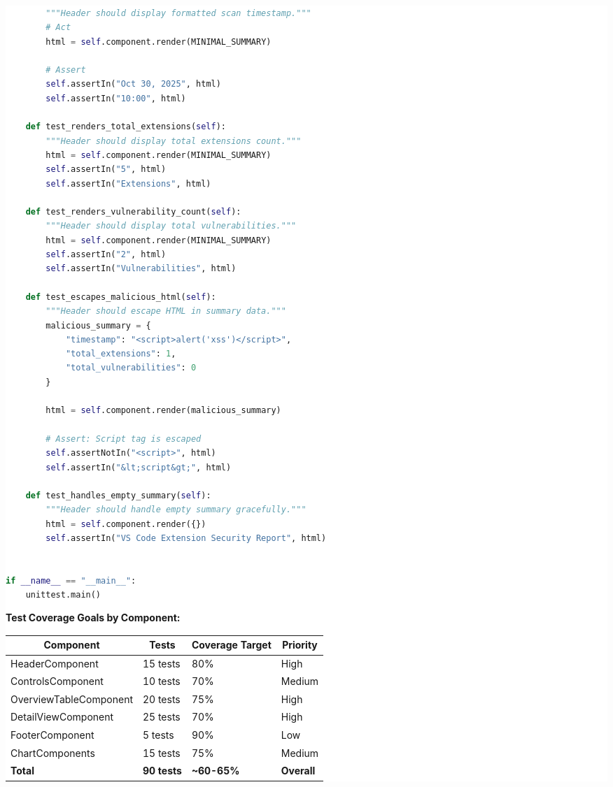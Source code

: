 ```python
        """Header should display formatted scan timestamp."""
        # Act
        html = self.component.render(MINIMAL_SUMMARY)

        # Assert
        self.assertIn("Oct 30, 2025", html)
        self.assertIn("10:00", html)

    def test_renders_total_extensions(self):
        """Header should display total extensions count."""
        html = self.component.render(MINIMAL_SUMMARY)
        self.assertIn("5", html)
        self.assertIn("Extensions", html)

    def test_renders_vulnerability_count(self):
        """Header should display total vulnerabilities."""
        html = self.component.render(MINIMAL_SUMMARY)
        self.assertIn("2", html)
        self.assertIn("Vulnerabilities", html)

    def test_escapes_malicious_html(self):
        """Header should escape HTML in summary data."""
        malicious_summary = {
            "timestamp": "<script>alert('xss')</script>",
            "total_extensions": 1,
            "total_vulnerabilities": 0
        }

        html = self.component.render(malicious_summary)

        # Assert: Script tag is escaped
        self.assertNotIn("<script>", html)
        self.assertIn("&lt;script&gt;", html)

    def test_handles_empty_summary(self):
        """Header should handle empty summary gracefully."""
        html = self.component.render({})
        self.assertIn("VS Code Extension Security Report", html)


if __name__ == "__main__":
    unittest.main()
```

**Test Coverage Goals by Component:**

| Component | Tests | Coverage Target | Priority |
|-----------|-------|-----------------|----------|
| HeaderComponent | 15 tests | 80% | High |
| ControlsComponent | 10 tests | 70% | Medium |
| OverviewTableComponent | 20 tests | 75% | High |
| DetailViewComponent | 25 tests | 70% | High |
| FooterComponent | 5 tests | 90% | Low |
| ChartComponents | 15 tests | 75% | Medium |
| **Total** | **90 tests** | **~60-65%** | **Overall** |
